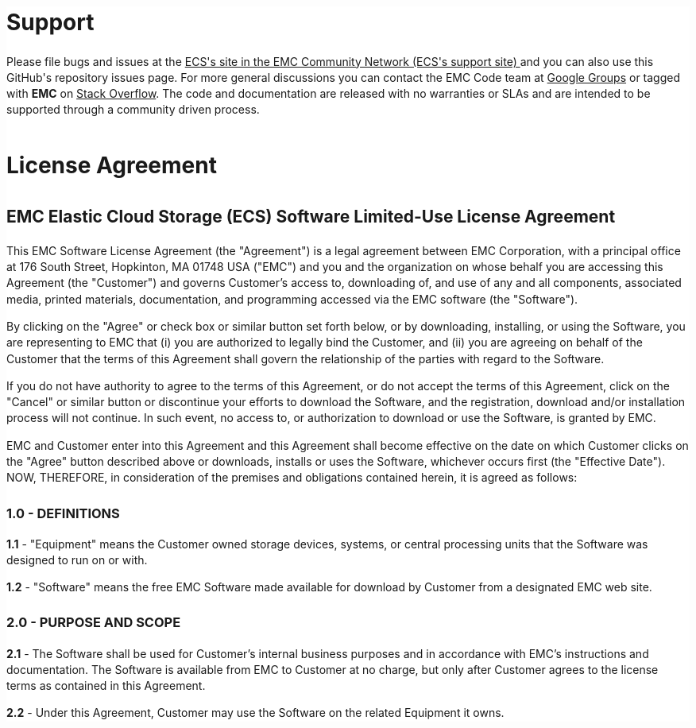 
# Support

Please file bugs and issues at the [ECS's site in the EMC Community Network (ECS's support site) ](https://community.emc.com/community/products/ecs) and you can also use this GitHub's repository issues page. For more general discussions you can contact the EMC Code team at <a href="https://groups.google.com/forum/#!forum/emccode-users">Google Groups</a> or tagged with **EMC** on <a href="https://stackoverflow.com">Stack Overflow</a>. The code and documentation are released with no warranties or SLAs and are intended to be supported through a community driven process.

# License Agreement

## EMC Elastic Cloud Storage (ECS) Software Limited-Use License Agreement

This EMC Software License Agreement (the "Agreement") is a legal agreement between EMC Corporation, with a principal office at 176 South Street, Hopkinton, MA 01748 USA ("EMC") and you and the organization on whose behalf you are accessing this Agreement (the "Customer") and governs Customer’s access to, downloading of, and use of any and all components, associated media, printed materials, documentation, and programming accessed via the EMC software (the "Software").

By clicking on the "Agree" or check box or similar button set forth below, or by downloading, installing, or using the Software, you are representing to EMC that (i) you are authorized to legally bind the Customer, and (ii) you are agreeing on behalf of the Customer that the terms of this Agreement shall govern the relationship of the parties with regard to the Software.

If you do not have authority to agree to the terms of this Agreement, or do not accept the terms of this Agreement, click on the "Cancel" or similar button or discontinue your efforts to download the Software, and the registration, download and/or installation process will not continue. In such event, no access to, or authorization to download or use the Software, is granted by EMC.

EMC and Customer enter into this Agreement and this Agreement shall become effective on the date on which Customer clicks on the "Agree" button described above or downloads, installs or uses the Software, whichever occurs first (the "Effective Date"). NOW, THEREFORE, in consideration of the premises and obligations contained herein, it is agreed as follows:

### 1.0 - DEFINITIONS

**1.1** - "Equipment" means the Customer owned storage devices, systems, or central processing units that the Software was designed to run on or with.

**1.2** - "Software" means the free EMC Software made available for download by Customer from a designated EMC web site.

### 2.0 - PURPOSE AND SCOPE

**2.1** - The Software shall be used for Customer’s internal business purposes and in accordance with EMC’s instructions and documentation. The Software is available from EMC to Customer at no charge, but only after Customer agrees to the license terms as contained in this Agreement.

**2.2** - Under this Agreement, Customer may use the Software on the related Equipment it owns.
